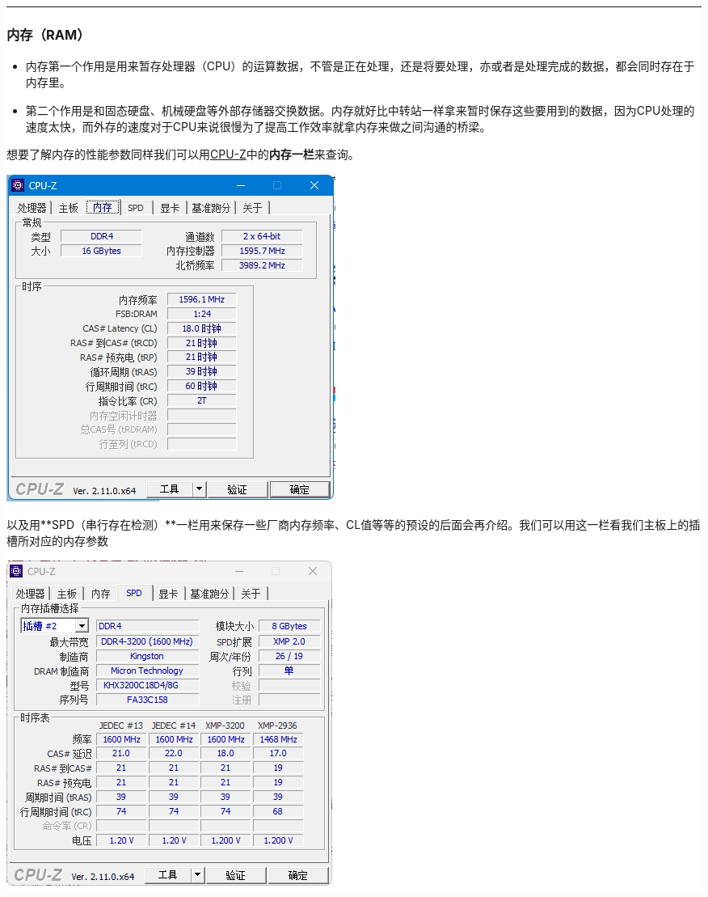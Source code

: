 <iframe src="//player.bilibili.com/player.html?isOutside=true&aid=518541177&bvid=BV1hg411J7Zv&cid=918301379&p=1&autoplay=0" scrolling="no" border="0" frameborder="no" framespacing="0" allowfullscreen="true"></iframe>

---
   
### 内存（RAM）

- 内存第一个作用是用来暂存处理器（CPU）的运算数据，不管是正在处理，还是将要处理，亦或者是处理完成的数据，都会同时存在于内存里。

- 第二个作用是和固态硬盘、机械硬盘等外部存储器交换数据。内存就好比中转站一样拿来暂时保存这些要用到的数据，因为CPU处理的速度太快，而外存的速度对于CPU来说很慢为了提高工作效率就拿内存来做之间沟通的桥梁。

想要了解内存的性能参数同样我们可以用[CPU-Z](https://www.cpuid.com/softwares/cpu-z.html)中的**内存一栏**来查询。

![图片](../image/weixiu/Memory/cpu-z内存.png)

以及用**SPD（串行存在检测）**一栏用来保存一些厂商内存频率、CL值等等的预设的后面会再介绍。我们可以用这一栏看我们主板上的插槽所对应的内存参数

![图片](../image/weixiu/Memory/cpu-zspd.gif)

